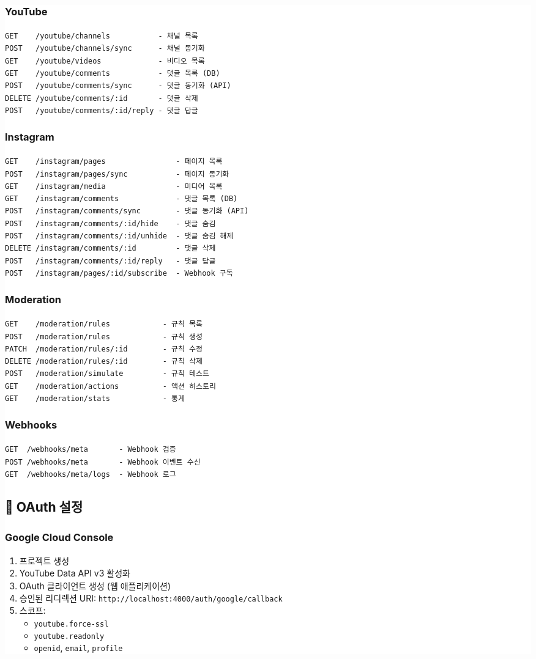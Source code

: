 ### YouTube

```
GET    /youtube/channels           - 채널 목록
POST   /youtube/channels/sync      - 채널 동기화
GET    /youtube/videos             - 비디오 목록
GET    /youtube/comments           - 댓글 목록 (DB)
POST   /youtube/comments/sync      - 댓글 동기화 (API)
DELETE /youtube/comments/:id       - 댓글 삭제
POST   /youtube/comments/:id/reply - 댓글 답글
```

### Instagram

```
GET    /instagram/pages                - 페이지 목록
POST   /instagram/pages/sync           - 페이지 동기화
GET    /instagram/media                - 미디어 목록
GET    /instagram/comments             - 댓글 목록 (DB)
POST   /instagram/comments/sync        - 댓글 동기화 (API)
POST   /instagram/comments/:id/hide    - 댓글 숨김
POST   /instagram/comments/:id/unhide  - 댓글 숨김 해제
DELETE /instagram/comments/:id         - 댓글 삭제
POST   /instagram/comments/:id/reply   - 댓글 답글
POST   /instagram/pages/:id/subscribe  - Webhook 구독
```

### Moderation

```
GET    /moderation/rules            - 규칙 목록
POST   /moderation/rules            - 규칙 생성
PATCH  /moderation/rules/:id        - 규칙 수정
DELETE /moderation/rules/:id        - 규칙 삭제
POST   /moderation/simulate         - 규칙 테스트
GET    /moderation/actions          - 액션 히스토리
GET    /moderation/stats            - 통계
```

### Webhooks

```
GET  /webhooks/meta       - Webhook 검증
POST /webhooks/meta       - Webhook 이벤트 수신
GET  /webhooks/meta/logs  - Webhook 로그
```

## 🔐 OAuth 설정

### Google Cloud Console

1. 프로젝트 생성
2. YouTube Data API v3 활성화
3. OAuth 클라이언트 생성 (웹 애플리케이션)
4. 승인된 리디렉션 URI: `http://localhost:4000/auth/google/callback`
5. 스코프:
   - `youtube.force-ssl`
   - `youtube.readonly`
   - `openid`, `email`, `profile`
